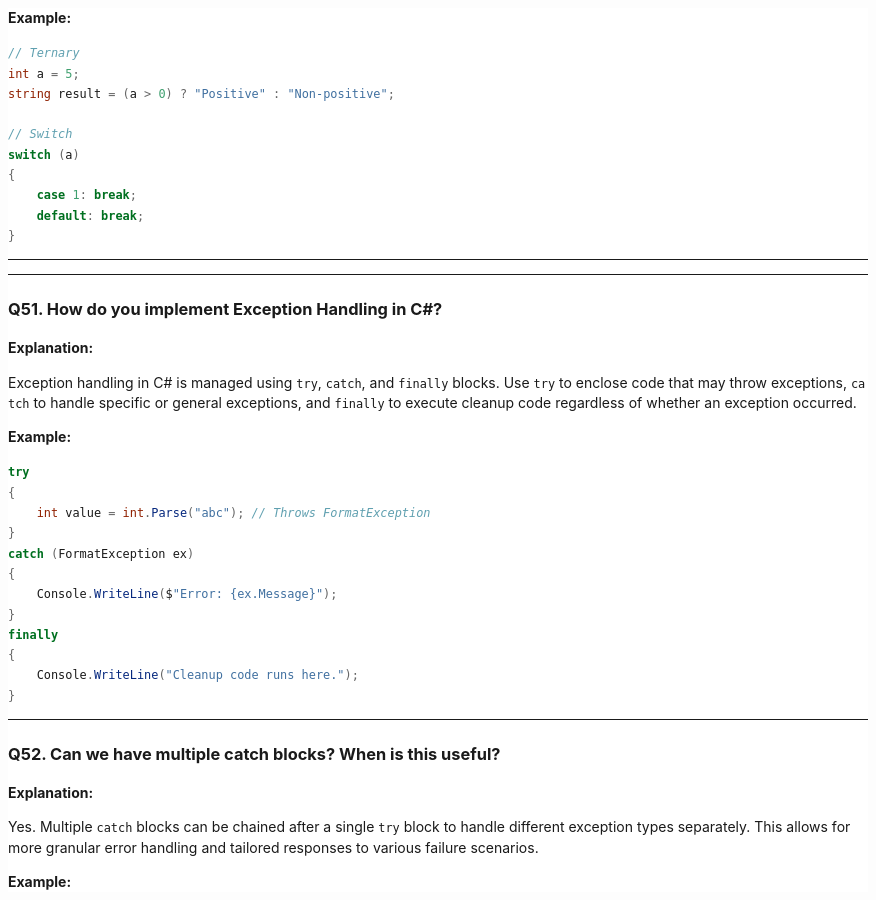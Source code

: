 **Example:**

```csharp
// Ternary
int a = 5;
string result = (a > 0) ? "Positive" : "Non-positive";

// Switch
switch (a)
{
    case 1: break;
    default: break;
}
```

---

---

### Q51. How do you implement Exception Handling in C#?

**Explanation:**

Exception handling in C# is managed using `try`, `catch`, and `finally` blocks. Use `try` to enclose code that may throw exceptions, `catch` to handle specific or general exceptions, and `finally` to execute cleanup code regardless of whether an exception occurred.

**Example:**

```csharp
try
{
    int value = int.Parse("abc"); // Throws FormatException
}
catch (FormatException ex)
{
    Console.WriteLine($"Error: {ex.Message}");
}
finally
{
    Console.WriteLine("Cleanup code runs here.");
}
```

---

### Q52. Can we have multiple catch blocks? When is this useful?

**Explanation:**

Yes. Multiple `catch` blocks can be chained after a single `try` block to handle different exception types separately. This allows for more granular error handling and tailored responses to various failure scenarios.

**Example:**
